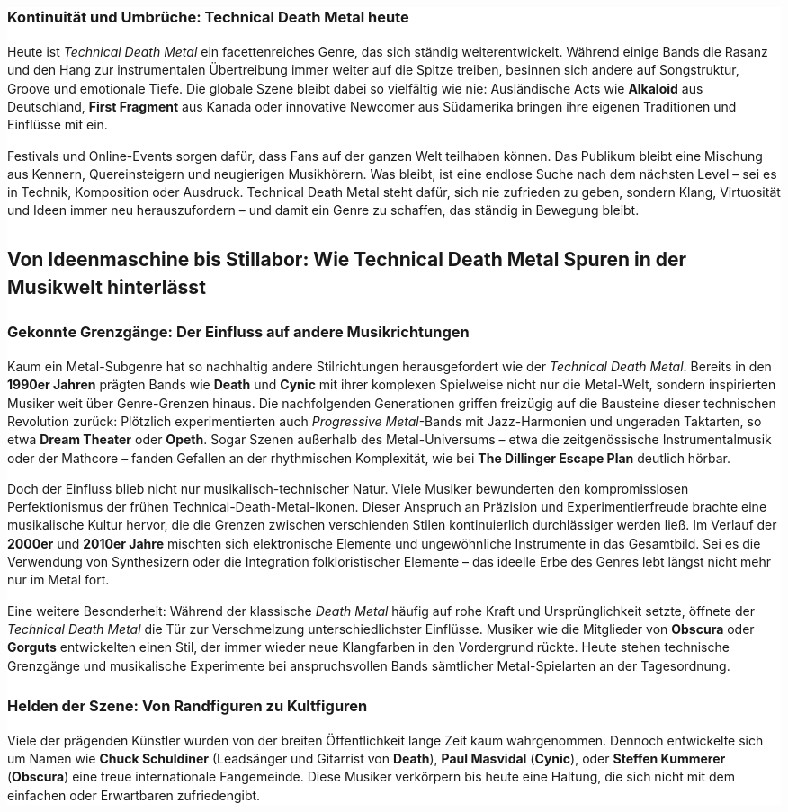 ### Kontinuität und Umbrüche: Technical Death Metal heute

Heute ist _Technical Death Metal_ ein facettenreiches Genre, das sich ständig weiterentwickelt.
Während einige Bands die Rasanz und den Hang zur instrumentalen Übertreibung immer weiter auf die
Spitze treiben, besinnen sich andere auf Songstruktur, Groove und emotionale Tiefe. Die globale
Szene bleibt dabei so vielfältig wie nie: Ausländische Acts wie **Alkaloid** aus Deutschland,
**First Fragment** aus Kanada oder innovative Newcomer aus Südamerika bringen ihre eigenen
Traditionen und Einflüsse mit ein.

Festivals und Online-Events sorgen dafür, dass Fans auf der ganzen Welt teilhaben können. Das
Publikum bleibt eine Mischung aus Kennern, Quereinsteigern und neugierigen Musikhörern. Was bleibt,
ist eine endlose Suche nach dem nächsten Level – sei es in Technik, Komposition oder Ausdruck.
Technical Death Metal steht dafür, sich nie zufrieden zu geben, sondern Klang, Virtuosität und Ideen
immer neu herauszufordern – und damit ein Genre zu schaffen, das ständig in Bewegung bleibt.

## Von Ideenmaschine bis Stillabor: Wie Technical Death Metal Spuren in der Musikwelt hinterlässt

### Gekonnte Grenzgänge: Der Einfluss auf andere Musikrichtungen

Kaum ein Metal-Subgenre hat so nachhaltig andere Stilrichtungen herausgefordert wie der _Technical
Death Metal_. Bereits in den **1990er Jahren** prägten Bands wie **Death** und **Cynic** mit ihrer
komplexen Spielweise nicht nur die Metal-Welt, sondern inspirierten Musiker weit über Genre-Grenzen
hinaus. Die nachfolgenden Generationen griffen freizügig auf die Bausteine dieser technischen
Revolution zurück: Plötzlich experimentierten auch _Progressive Metal_-Bands mit Jazz-Harmonien und
ungeraden Taktarten, so etwa **Dream Theater** oder **Opeth**. Sogar Szenen außerhalb des
Metal-Universums – etwa die zeitgenössische Instrumentalmusik oder der Mathcore – fanden Gefallen an
der rhythmischen Komplexität, wie bei **The Dillinger Escape Plan** deutlich hörbar.

Doch der Einfluss blieb nicht nur musikalisch-technischer Natur. Viele Musiker bewunderten den
kompromisslosen Perfektionismus der frühen Technical-Death-Metal-Ikonen. Dieser Anspruch an
Präzision und Experimentierfreude brachte eine musikalische Kultur hervor, die die Grenzen zwischen
verschienden Stilen kontinuierlich durchlässiger werden ließ. Im Verlauf der **2000er** und **2010er
Jahre** mischten sich elektronische Elemente und ungewöhnliche Instrumente in das Gesamtbild. Sei es
die Verwendung von Synthesizern oder die Integration folkloristischer Elemente – das ideelle Erbe
des Genres lebt längst nicht mehr nur im Metal fort.

Eine weitere Besonderheit: Während der klassische _Death Metal_ häufig auf rohe Kraft und
Ursprünglichkeit setzte, öffnete der _Technical Death Metal_ die Tür zur Verschmelzung
unterschiedlichster Einflüsse. Musiker wie die Mitglieder von **Obscura** oder **Gorguts**
entwickelten einen Stil, der immer wieder neue Klangfarben in den Vordergrund rückte. Heute stehen
technische Grenzgänge und musikalische Experimente bei anspruchsvollen Bands sämtlicher
Metal-Spielarten an der Tagesordnung.

### Helden der Szene: Von Randfiguren zu Kultfiguren

Viele der prägenden Künstler wurden von der breiten Öffentlichkeit lange Zeit kaum wahrgenommen.
Dennoch entwickelte sich um Namen wie **Chuck Schuldiner** (Leadsänger und Gitarrist von **Death**),
**Paul Masvidal** (**Cynic**), oder **Steffen Kummerer** (**Obscura**) eine treue internationale
Fangemeinde. Diese Musiker verkörpern bis heute eine Haltung, die sich nicht mit dem einfachen oder
Erwartbaren zufriedengibt.
